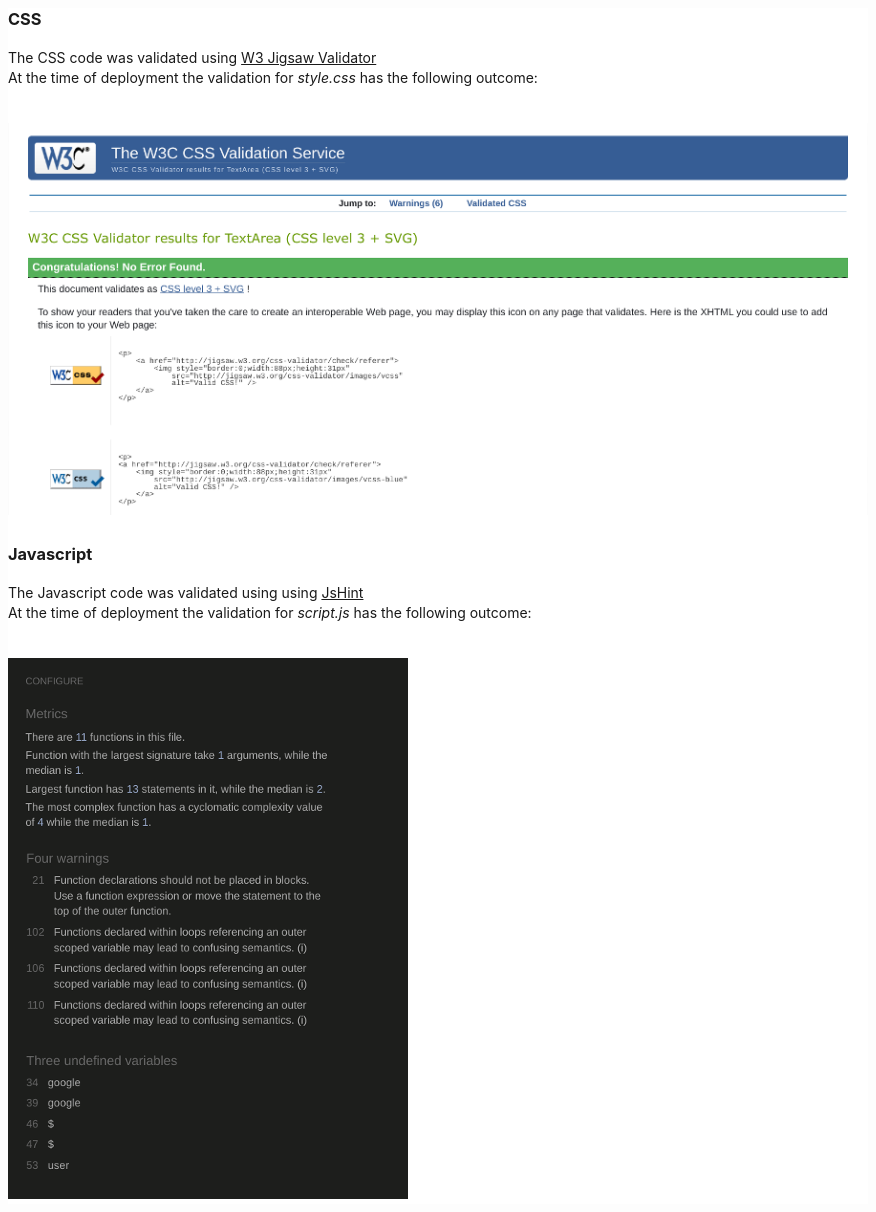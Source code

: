 
### CSS

The CSS code was validated using [W3 Jigsaw Validator](https://jigsaw.w3.org/css-validator/)<br>
At the time of deployment the validation for *style.css* has the following outcome:<br><br>


![css-validation](docs/img/validations/pp4_css_validation.png)

### Javascript

The Javascript code was validated using using [JsHint](https://jshint.com/)<br>
At the time of deployment the validation for *script.js* has the following outcome:<br><br>

![jshint-validation](docs/img/validations/jshint_validator.png)
